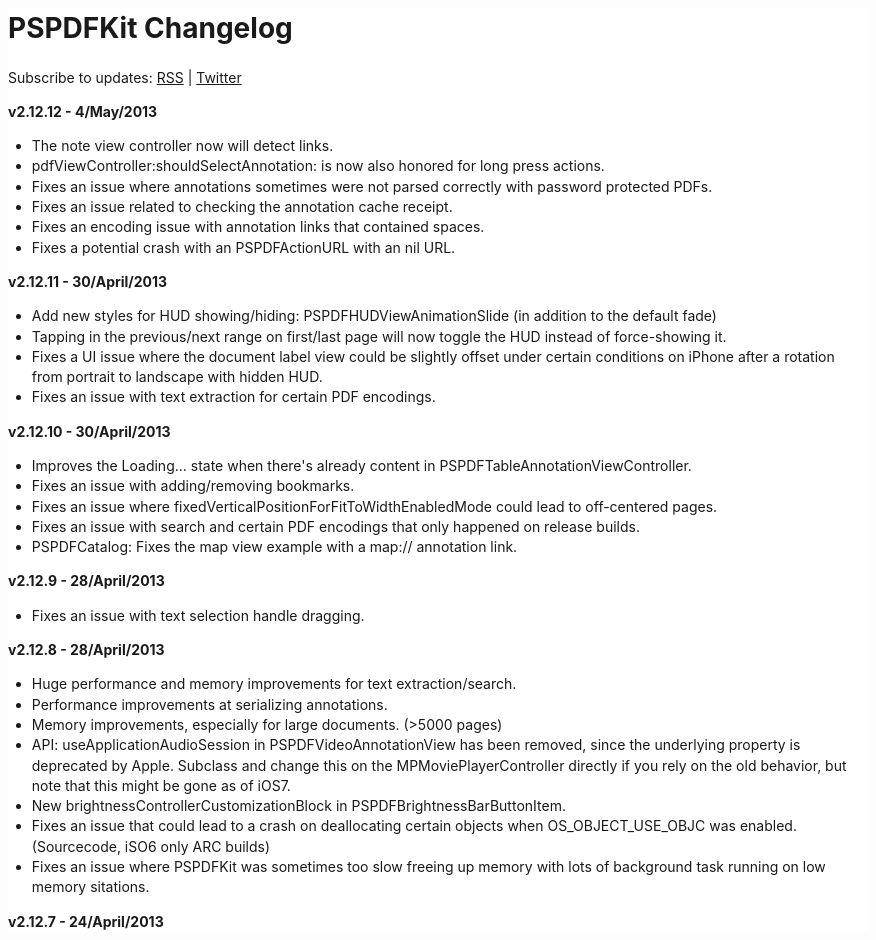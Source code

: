 # PSPDFKit Changelog

Subscribe to updates: [RSS](https://github.com/PSPDFKit/PSPDFKit-Demo/commits/master.atom) | [Twitter](http://twitter.com/PSPDFKit)

__v2.12.12 - 4/May/2013__

*  The note view controller now will detect links.
*  pdfViewController:shouldSelectAnnotation: is now also honored for long press actions.
*  Fixes an issue where annotations sometimes were not parsed correctly with password protected PDFs.
*  Fixes an issue related to checking the annotation cache receipt.
*  Fixes an encoding issue with annotation links that contained spaces.
*  Fixes a potential crash with an PSPDFActionURL with an nil URL.

__v2.12.11 - 30/April/2013__

*  Add new styles for HUD showing/hiding: PSPDFHUDViewAnimationSlide (in addition to the default fade)
*  Tapping in the previous/next range on first/last page will now toggle the HUD instead of force-showing it.
*  Fixes a UI issue where the document label view could be slightly offset under certain conditions on iPhone after a rotation from portrait to landscape with hidden HUD.
*  Fixes an issue with text extraction for certain PDF encodings.

__v2.12.10 - 30/April/2013__

*  Improves the Loading... state when there's already content in PSPDFTableAnnotationViewController.
*  Fixes an issue with adding/removing bookmarks.
*  Fixes an issue where fixedVerticalPositionForFitToWidthEnabledMode could lead to off-centered pages.
*  Fixes an issue with search and certain PDF encodings that only happened on release builds.
*  PSPDFCatalog: Fixes the map view example with a map:// annotation link.

__v2.12.9 - 28/April/2013__

*  Fixes an issue with text selection handle dragging.

__v2.12.8 - 28/April/2013__

*  Huge performance and memory improvements for text extraction/search.
*  Performance improvements at serializing annotations.
*  Memory improvements, especially for large documents. (>5000 pages)
*  API: useApplicationAudioSession in PSPDFVideoAnnotationView has been removed, since the underlying property is deprecated by Apple. Subclass and change this on the MPMoviePlayerController directly if you rely on the old behavior, but note that this might be gone as of iOS7.
*  New brightnessControllerCustomizationBlock in PSPDFBrightnessBarButtonItem.
*  Fixes an issue that could lead to a crash on deallocating certain objects when OS_OBJECT_USE_OBJC was enabled. (Sourcecode, iSO6 only ARC builds)
*  Fixes an issue where PSPDFKit was sometimes too slow freeing up memory with lots of background task running on low memory sitations.

__v2.12.7 - 24/April/2013__

